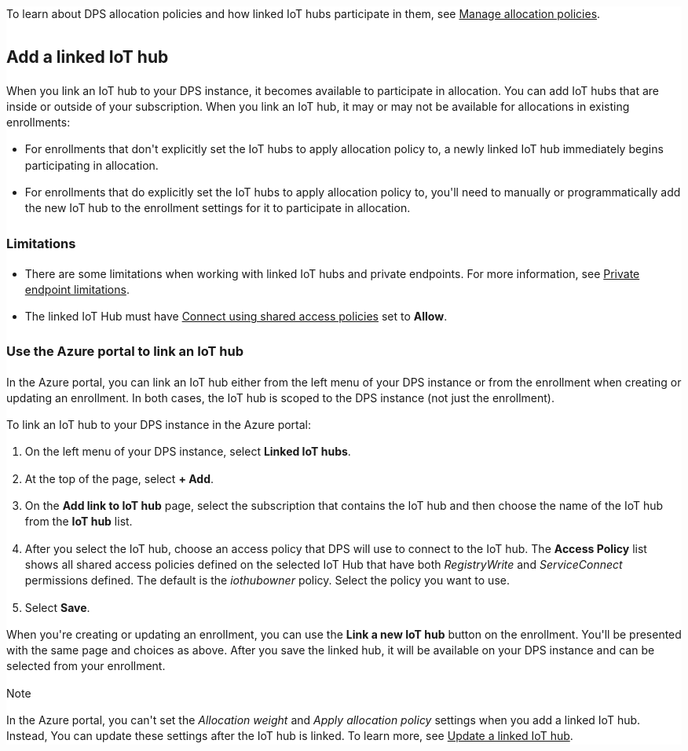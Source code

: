 To learn about DPS allocation policies and how linked IoT hubs participate in them, see [Manage allocation policies](how-to-use-allocation-policies.md).

## Add a linked IoT hub

When you link an IoT hub to your DPS instance, it becomes available to participate in allocation. You can add IoT hubs that are inside or outside of your subscription. When you link an IoT hub, it may or may not be available for allocations in existing enrollments:

* For enrollments that don't explicitly set the IoT hubs to apply allocation policy to, a newly linked IoT hub immediately begins participating in allocation.

* For enrollments that do explicitly set the IoT hubs to apply allocation policy to, you'll need to manually or programmatically add the new IoT hub to the enrollment settings for it to participate in allocation.

### Limitations

* There are some limitations when working with linked IoT hubs and private endpoints. For more information, see [Private endpoint limitations](virtual-network-support.md#private-endpoint-limitations).

* The linked IoT Hub must have [Connect using shared access policies](../iot-hub/iot-hub-dev-guide-azure-ad-rbac.md#azure-ad-access-and-shared-access-policies) set to **Allow**.

### Use the Azure portal to link an IoT hub

In the Azure portal, you can link an IoT hub either from the left menu of your DPS instance or from the enrollment when creating or updating an enrollment. In both cases, the IoT hub is scoped to the DPS instance (not just the enrollment).

To link an IoT hub to your DPS instance in the Azure portal:

1. On the left menu of your DPS instance, select **Linked IoT hubs**.

1. At the top of the page, select **+ Add**.

1. On the **Add link to IoT hub** page, select the subscription that contains the IoT hub and then choose the name of the IoT hub from the **IoT hub** list.

1. After you select the IoT hub, choose an access policy that DPS will use to connect to the IoT hub. The **Access Policy** list shows all shared access policies defined on the selected IoT Hub that have both *RegistryWrite* and *ServiceConnect* permissions defined. The default is the *iothubowner* policy. Select the policy you want to use.  

1. Select **Save**.

When you're creating or updating an enrollment, you can use the **Link a new IoT hub** button on the enrollment. You'll be presented with the same page and choices as above. After you save the linked hub, it will be available on your DPS instance and can be selected from your enrollment.

> [!NOTE]
>
> In the Azure portal, you can't set the *Allocation weight* and *Apply allocation policy* settings when you add a linked IoT hub. Instead, You can update these settings after the IoT hub is linked. To learn more, see [Update a linked IoT hub](#update-a-linked-iot-hub).
